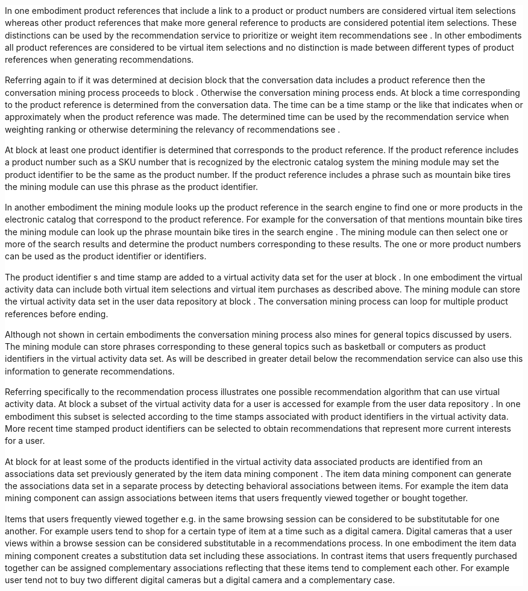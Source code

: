 In one embodiment product references that include a link to a product or product numbers are considered virtual item selections whereas other product references that make more general reference to products are considered potential item selections. These distinctions can be used by the recommendation service to prioritize or weight item recommendations see . In other embodiments all product references are considered to be virtual item selections and no distinction is made between different types of product references when generating recommendations.

Referring again to if it was determined at decision block that the conversation data includes a product reference then the conversation mining process proceeds to block . Otherwise the conversation mining process ends. At block a time corresponding to the product reference is determined from the conversation data. The time can be a time stamp or the like that indicates when or approximately when the product reference was made. The determined time can be used by the recommendation service when weighting ranking or otherwise determining the relevancy of recommendations see .

At block at least one product identifier is determined that corresponds to the product reference. If the product reference includes a product number such as a SKU number that is recognized by the electronic catalog system the mining module may set the product identifier to be the same as the product number. If the product reference includes a phrase such as mountain bike tires the mining module can use this phrase as the product identifier.

In another embodiment the mining module looks up the product reference in the search engine to find one or more products in the electronic catalog that correspond to the product reference. For example for the conversation of that mentions mountain bike tires the mining module can look up the phrase mountain bike tires in the search engine . The mining module can then select one or more of the search results and determine the product numbers corresponding to these results. The one or more product numbers can be used as the product identifier or identifiers.

The product identifier s and time stamp are added to a virtual activity data set for the user at block . In one embodiment the virtual activity data can include both virtual item selections and virtual item purchases as described above. The mining module can store the virtual activity data set in the user data repository at block . The conversation mining process can loop for multiple product references before ending.

Although not shown in certain embodiments the conversation mining process also mines for general topics discussed by users. The mining module can store phrases corresponding to these general topics such as basketball or computers as product identifiers in the virtual activity data set. As will be described in greater detail below the recommendation service can also use this information to generate recommendations.

Referring specifically to the recommendation process illustrates one possible recommendation algorithm that can use virtual activity data. At block a subset of the virtual activity data for a user is accessed for example from the user data repository . In one embodiment this subset is selected according to the time stamps associated with product identifiers in the virtual activity data. More recent time stamped product identifiers can be selected to obtain recommendations that represent more current interests for a user.

At block for at least some of the products identified in the virtual activity data associated products are identified from an associations data set previously generated by the item data mining component . The item data mining component can generate the associations data set in a separate process by detecting behavioral associations between items. For example the item data mining component can assign associations between items that users frequently viewed together or bought together.

Items that users frequently viewed together e.g. in the same browsing session can be considered to be substitutable for one another. For example users tend to shop for a certain type of item at a time such as a digital camera. Digital cameras that a user views within a browse session can be considered substitutable in a recommendations process. In one embodiment the item data mining component creates a substitution data set including these associations. In contrast items that users frequently purchased together can be assigned complementary associations reflecting that these items tend to complement each other. For example user tend not to buy two different digital cameras but a digital camera and a complementary case.
